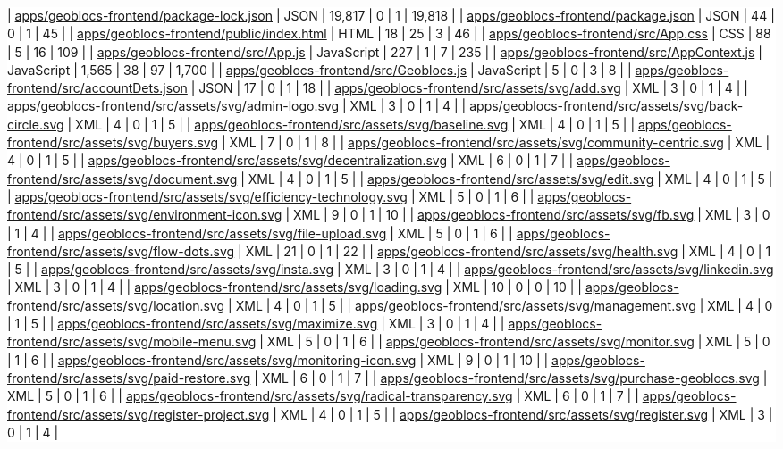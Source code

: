 | [apps/geoblocs-frontend/package-lock.json](/apps/geoblocs-frontend/package-lock.json) | JSON | 19,817 | 0 | 1 | 19,818 |
| [apps/geoblocs-frontend/package.json](/apps/geoblocs-frontend/package.json) | JSON | 44 | 0 | 1 | 45 |
| [apps/geoblocs-frontend/public/index.html](/apps/geoblocs-frontend/public/index.html) | HTML | 18 | 25 | 3 | 46 |
| [apps/geoblocs-frontend/src/App.css](/apps/geoblocs-frontend/src/App.css) | CSS | 88 | 5 | 16 | 109 |
| [apps/geoblocs-frontend/src/App.js](/apps/geoblocs-frontend/src/App.js) | JavaScript | 227 | 1 | 7 | 235 |
| [apps/geoblocs-frontend/src/AppContext.js](/apps/geoblocs-frontend/src/AppContext.js) | JavaScript | 1,565 | 38 | 97 | 1,700 |
| [apps/geoblocs-frontend/src/Geoblocs.js](/apps/geoblocs-frontend/src/Geoblocs.js) | JavaScript | 5 | 0 | 3 | 8 |
| [apps/geoblocs-frontend/src/accountDets.json](/apps/geoblocs-frontend/src/accountDets.json) | JSON | 17 | 0 | 1 | 18 |
| [apps/geoblocs-frontend/src/assets/svg/add.svg](/apps/geoblocs-frontend/src/assets/svg/add.svg) | XML | 3 | 0 | 1 | 4 |
| [apps/geoblocs-frontend/src/assets/svg/admin-logo.svg](/apps/geoblocs-frontend/src/assets/svg/admin-logo.svg) | XML | 3 | 0 | 1 | 4 |
| [apps/geoblocs-frontend/src/assets/svg/back-circle.svg](/apps/geoblocs-frontend/src/assets/svg/back-circle.svg) | XML | 4 | 0 | 1 | 5 |
| [apps/geoblocs-frontend/src/assets/svg/baseline.svg](/apps/geoblocs-frontend/src/assets/svg/baseline.svg) | XML | 4 | 0 | 1 | 5 |
| [apps/geoblocs-frontend/src/assets/svg/buyers.svg](/apps/geoblocs-frontend/src/assets/svg/buyers.svg) | XML | 7 | 0 | 1 | 8 |
| [apps/geoblocs-frontend/src/assets/svg/community-centric.svg](/apps/geoblocs-frontend/src/assets/svg/community-centric.svg) | XML | 4 | 0 | 1 | 5 |
| [apps/geoblocs-frontend/src/assets/svg/decentralization.svg](/apps/geoblocs-frontend/src/assets/svg/decentralization.svg) | XML | 6 | 0 | 1 | 7 |
| [apps/geoblocs-frontend/src/assets/svg/document.svg](/apps/geoblocs-frontend/src/assets/svg/document.svg) | XML | 4 | 0 | 1 | 5 |
| [apps/geoblocs-frontend/src/assets/svg/edit.svg](/apps/geoblocs-frontend/src/assets/svg/edit.svg) | XML | 4 | 0 | 1 | 5 |
| [apps/geoblocs-frontend/src/assets/svg/efficiency-technology.svg](/apps/geoblocs-frontend/src/assets/svg/efficiency-technology.svg) | XML | 5 | 0 | 1 | 6 |
| [apps/geoblocs-frontend/src/assets/svg/environment-icon.svg](/apps/geoblocs-frontend/src/assets/svg/environment-icon.svg) | XML | 9 | 0 | 1 | 10 |
| [apps/geoblocs-frontend/src/assets/svg/fb.svg](/apps/geoblocs-frontend/src/assets/svg/fb.svg) | XML | 3 | 0 | 1 | 4 |
| [apps/geoblocs-frontend/src/assets/svg/file-upload.svg](/apps/geoblocs-frontend/src/assets/svg/file-upload.svg) | XML | 5 | 0 | 1 | 6 |
| [apps/geoblocs-frontend/src/assets/svg/flow-dots.svg](/apps/geoblocs-frontend/src/assets/svg/flow-dots.svg) | XML | 21 | 0 | 1 | 22 |
| [apps/geoblocs-frontend/src/assets/svg/health.svg](/apps/geoblocs-frontend/src/assets/svg/health.svg) | XML | 4 | 0 | 1 | 5 |
| [apps/geoblocs-frontend/src/assets/svg/insta.svg](/apps/geoblocs-frontend/src/assets/svg/insta.svg) | XML | 3 | 0 | 1 | 4 |
| [apps/geoblocs-frontend/src/assets/svg/linkedin.svg](/apps/geoblocs-frontend/src/assets/svg/linkedin.svg) | XML | 3 | 0 | 1 | 4 |
| [apps/geoblocs-frontend/src/assets/svg/loading.svg](/apps/geoblocs-frontend/src/assets/svg/loading.svg) | XML | 10 | 0 | 0 | 10 |
| [apps/geoblocs-frontend/src/assets/svg/location.svg](/apps/geoblocs-frontend/src/assets/svg/location.svg) | XML | 4 | 0 | 1 | 5 |
| [apps/geoblocs-frontend/src/assets/svg/management.svg](/apps/geoblocs-frontend/src/assets/svg/management.svg) | XML | 4 | 0 | 1 | 5 |
| [apps/geoblocs-frontend/src/assets/svg/maximize.svg](/apps/geoblocs-frontend/src/assets/svg/maximize.svg) | XML | 3 | 0 | 1 | 4 |
| [apps/geoblocs-frontend/src/assets/svg/mobile-menu.svg](/apps/geoblocs-frontend/src/assets/svg/mobile-menu.svg) | XML | 5 | 0 | 1 | 6 |
| [apps/geoblocs-frontend/src/assets/svg/monitor.svg](/apps/geoblocs-frontend/src/assets/svg/monitor.svg) | XML | 5 | 0 | 1 | 6 |
| [apps/geoblocs-frontend/src/assets/svg/monitoring-icon.svg](/apps/geoblocs-frontend/src/assets/svg/monitoring-icon.svg) | XML | 9 | 0 | 1 | 10 |
| [apps/geoblocs-frontend/src/assets/svg/paid-restore.svg](/apps/geoblocs-frontend/src/assets/svg/paid-restore.svg) | XML | 6 | 0 | 1 | 7 |
| [apps/geoblocs-frontend/src/assets/svg/purchase-geoblocs.svg](/apps/geoblocs-frontend/src/assets/svg/purchase-geoblocs.svg) | XML | 5 | 0 | 1 | 6 |
| [apps/geoblocs-frontend/src/assets/svg/radical-transparency.svg](/apps/geoblocs-frontend/src/assets/svg/radical-transparency.svg) | XML | 6 | 0 | 1 | 7 |
| [apps/geoblocs-frontend/src/assets/svg/register-project.svg](/apps/geoblocs-frontend/src/assets/svg/register-project.svg) | XML | 4 | 0 | 1 | 5 |
| [apps/geoblocs-frontend/src/assets/svg/register.svg](/apps/geoblocs-frontend/src/assets/svg/register.svg) | XML | 3 | 0 | 1 | 4 |